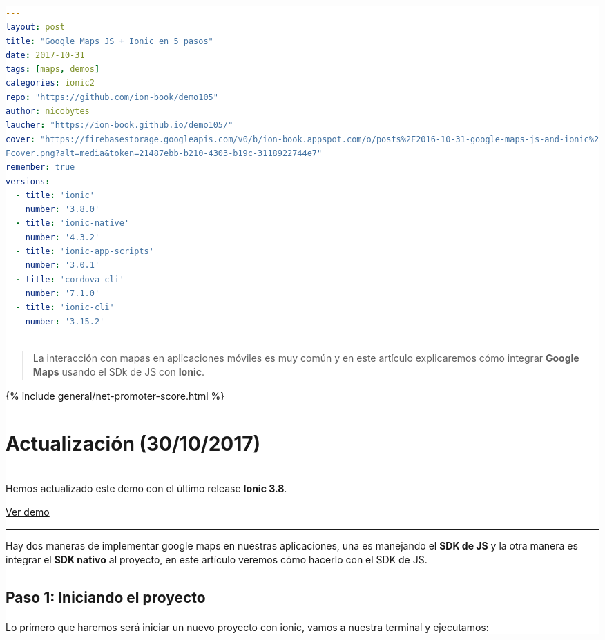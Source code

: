 ```yaml
---
layout: post
title: "Google Maps JS + Ionic en 5 pasos"
date: 2017-10-31
tags: [maps, demos]
categories: ionic2
repo: "https://github.com/ion-book/demo105"
author: nicobytes
laucher: "https://ion-book.github.io/demo105/"
cover: "https://firebasestorage.googleapis.com/v0/b/ion-book.appspot.com/o/posts%2F2016-10-31-google-maps-js-and-ionic%2Fcover.png?alt=media&token=21487ebb-b210-4303-b19c-3118922744e7"
remember: true
versions:
  - title: 'ionic'
    number: '3.8.0'
  - title: 'ionic-native'
    number: '4.3.2'
  - title: 'ionic-app-scripts'
    number: '3.0.1'
  - title: 'cordova-cli'
    number: '7.1.0'
  - title: 'ionic-cli'
    number: '3.15.2'
---
```


> La interacción con mapas en aplicaciones móviles es muy común y en este artículo explicaremos cómo integrar **Google Maps** usando el SDk de JS con **Ionic**.

<amp-img width="1200" height="630" layout="responsive" src="https://firebasestorage.googleapis.com/v0/b/ion-book.appspot.com/o/posts%2F2016-10-31-google-maps-js-and-ionic%2Fcover.png?alt=media&token=21487ebb-b210-4303-b19c-3118922744e7"></amp-img>

{% include general/net-promoter-score.html %} 

# Actualización (30/10/2017)
<hr/>

Hemos actualizado este demo con el último release **Ionic 3.8**.

<a href="https://ion-book.github.io/demo105/" target="_blank" class="btn btn-round btn-success">Ver demo</a>
<hr/>


Hay dos maneras de implementar google maps en nuestras aplicaciones, una es manejando el **SDK de JS** y la otra manera es integrar el **SDK nativo** al proyecto, en este artículo veremos cómo hacerlo con el SDK de JS.

## Paso 1: Iniciando el proyecto

Lo primero que haremos será iniciar un nuevo proyecto con ionic, vamos a nuestra terminal y ejecutamos:
